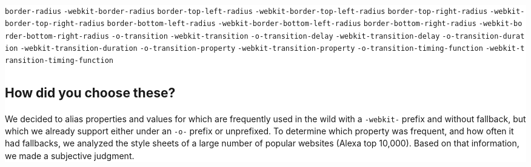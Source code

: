 <tr>
	<td><code>border-radius</code></td>
	<td><code>-webkit-border-radius</code></td>
</tr>
<tr>
	<td><code>border-top-left-radius</code></td>
	<td><code>-webkit-border-top-left-radius</code></td>
</tr>
<tr>
	<td><code>border-top-right-radius</code></td>
	<td><code>-webkit-border-top-right-radius</code></td>
</tr>
<tr>
	<td><code>border-bottom-left-radius</code></td>
	<td><code>-webkit-border-bottom-left-radius</code></td>
</tr>
<tr>
	<td><code>border-bottom-right-radius</code></td>
	<td><code>-webkit-border-bottom-right-radius</code></td>
</tr>
<tr>
	<td><code>-o-transition</code></td>
	<td><code>-webkit-transition</code></td>
</tr>
<tr>
	<td><code>-o-transition-delay</code></td>
	<td><code>-webkit-transition-delay</code></td>
</tr>
<tr>
	<td><code>-o-transition-duration</code></td>
	<td><code>-webkit-transition-duration</code></td>
</tr>
<tr>
	<td><code>-o-transition-property</code></td>
	<td><code>-webkit-transition-property</code></td>
</tr>
<tr>
	<td><code>-o-transition-timing-function</code></td>
	<td><code>-webkit-transition-timing-function</code></td>
</tr>
</table>
</div>

## How did you choose these?

We decided to alias properties and values for which are frequently used in the wild with a `-webkit-` prefix and without fallback, but which we already support either under an `-o-` prefix or unprefixed. To determine which property was frequent, and how often it had fallbacks, we analyzed the style sheets of a large number of popular websites (Alexa top 10,000). Based on that information, we made a subjective judgment.
